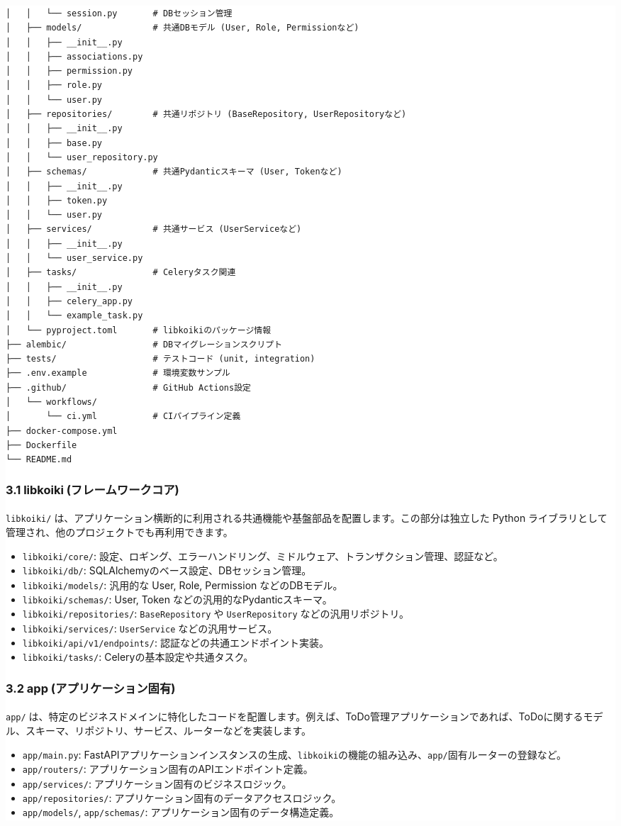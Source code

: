 ```
│   │   └── session.py       # DBセッション管理
│   ├── models/              # 共通DBモデル (User, Role, Permissionなど)
│   │   ├── __init__.py
│   │   ├── associations.py
│   │   ├── permission.py
│   │   ├── role.py
│   │   └── user.py
│   ├── repositories/        # 共通リポジトリ (BaseRepository, UserRepositoryなど)
│   │   ├── __init__.py
│   │   ├── base.py
│   │   └── user_repository.py
│   ├── schemas/             # 共通Pydanticスキーマ (User, Tokenなど)
│   │   ├── __init__.py
│   │   ├── token.py
│   │   └── user.py
│   ├── services/            # 共通サービス (UserServiceなど)
│   │   ├── __init__.py
│   │   └── user_service.py
│   ├── tasks/               # Celeryタスク関連
│   │   ├── __init__.py
│   │   ├── celery_app.py
│   │   └── example_task.py
│   └── pyproject.toml       # libkoikiのパッケージ情報
├── alembic/                 # DBマイグレーションスクリプト
├── tests/                   # テストコード (unit, integration)
├── .env.example             # 環境変数サンプル
├── .github/                 # GitHub Actions設定
│   └── workflows/
│       └── ci.yml           # CIパイプライン定義
├── docker-compose.yml
├── Dockerfile
└── README.md
```

### 3.1 libkoiki (フレームワークコア)
`libkoiki/` は、アプリケーション横断的に利用される共通機能や基盤部品を配置します。この部分は独立した Python ライブラリとして管理され、他のプロジェクトでも再利用できます。

- `libkoiki/core/`: 設定、ロギング、エラーハンドリング、ミドルウェア、トランザクション管理、認証など。
- `libkoiki/db/`: SQLAlchemyのベース設定、DBセッション管理。
- `libkoiki/models/`: 汎用的な User, Role, Permission などのDBモデル。
- `libkoiki/schemas/`: User, Token などの汎用的なPydanticスキーマ。
- `libkoiki/repositories/`: `BaseRepository` や `UserRepository` などの汎用リポジトリ。
- `libkoiki/services/`: `UserService` などの汎用サービス。
- `libkoiki/api/v1/endpoints/`: 認証などの共通エンドポイント実装。
- `libkoiki/tasks/`: Celeryの基本設定や共通タスク。

### 3.2 app (アプリケーション固有)
`app/` は、特定のビジネスドメインに特化したコードを配置します。例えば、ToDo管理アプリケーションであれば、ToDoに関するモデル、スキーマ、リポジトリ、サービス、ルーターなどを実装します。

- `app/main.py`: FastAPIアプリケーションインスタンスの生成、`libkoiki`の機能の組み込み、`app/`固有ルーターの登録など。
- `app/routers/`: アプリケーション固有のAPIエンドポイント定義。
- `app/services/`: アプリケーション固有のビジネスロジック。
- `app/repositories/`: アプリケーション固有のデータアクセスロジック。
- `app/models/`, `app/schemas/`: アプリケーション固有のデータ構造定義。
